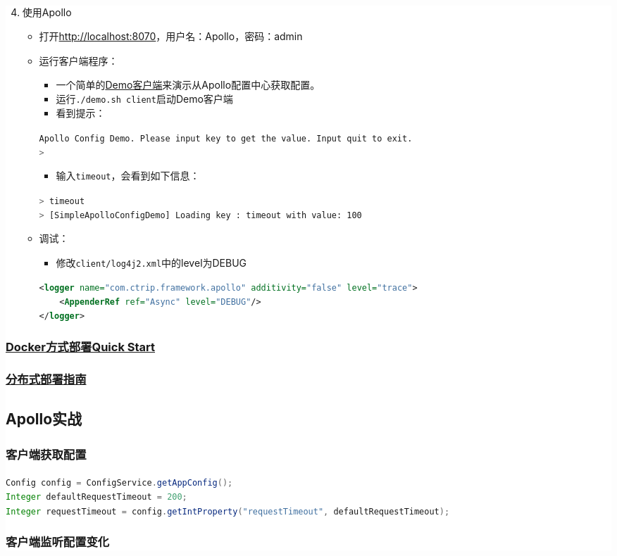 4. 使用Apollo

   - 打开[http://localhost:8070](http://localhost:8070/)，用户名：Apollo，密码：admin

   - 运行客户端程序：

     - 一个简单的[Demo客户端](https://github.com/ctripcorp/apollo/blob/master/apollo-demo/src/main/java/com/ctrip/framework/apollo/demo/api/SimpleApolloConfigDemo.java)来演示从Apollo配置中心获取配置。
     - 运行`./demo.sh client`启动Demo客户端
     - 看到提示：

     ```sh
     Apollo Config Demo. Please input key to get the value. Input quit to exit.
     >
     ```

     - 输入`timeout`，会看到如下信息：

     ```sh
     > timeout
     > [SimpleApolloConfigDemo] Loading key : timeout with value: 100
     ```

   - 调试：

     - 修改`client/log4j2.xml`中的level为DEBUG

     ```xml
     <logger name="com.ctrip.framework.apollo" additivity="false" level="trace">
         <AppenderRef ref="Async" level="DEBUG"/>
     </logger>
     ```



### [Docker方式部署Quick Start](https://ctripcorp.github.io/apollo/#/zh/deployment/quick-start-docker)



### [分布式部署指南](https://ctripcorp.github.io/apollo/#/zh/deployment/distributed-deployment-guide)



## Apollo实战

### 客户端获取配置

```java
Config config = ConfigService.getAppConfig();
Integer defaultRequestTimeout = 200;
Integer requestTimeout = config.getIntProperty("requestTimeout", defaultRequestTimeout);
```

### 客户端监听配置变化
